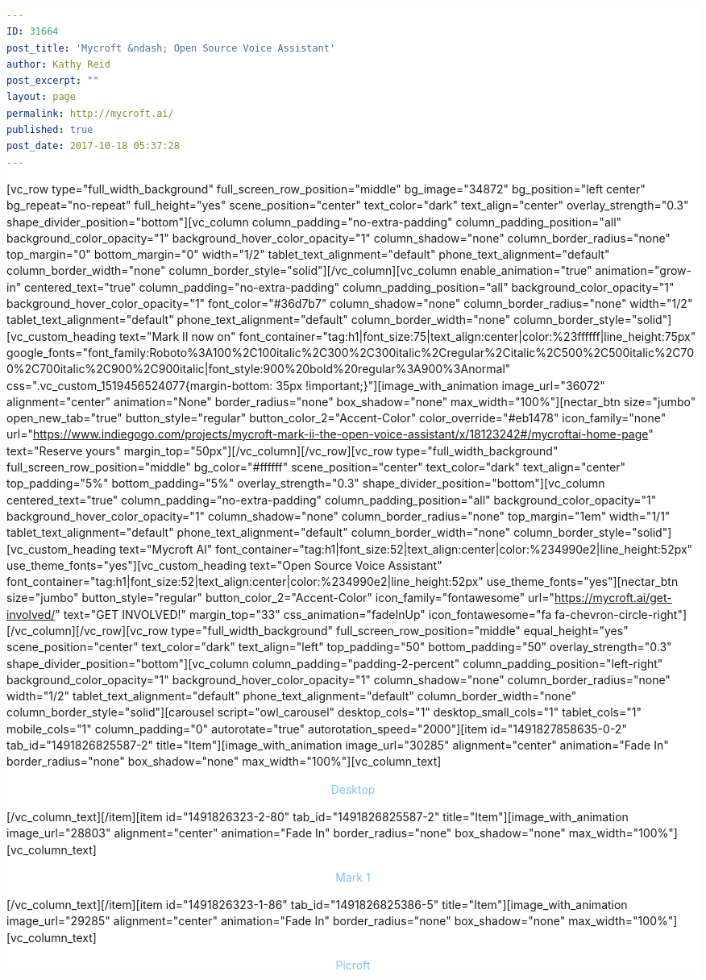```yaml
---
ID: 31664
post_title: 'Mycroft &ndash; Open Source Voice Assistant'
author: Kathy Reid
post_excerpt: ""
layout: page
permalink: http://mycroft.ai/
published: true
post_date: 2017-10-18 05:37:28
---
```

[vc_row type="full_width_background" full_screen_row_position="middle" bg_image="34872" bg_position="left center" bg_repeat="no-repeat" full_height="yes" scene_position="center" text_color="dark" text_align="center" overlay_strength="0.3" shape_divider_position="bottom"][vc_column column_padding="no-extra-padding" column_padding_position="all" background_color_opacity="1" background_hover_color_opacity="1" column_shadow="none" column_border_radius="none" top_margin="0" bottom_margin="0" width="1/2" tablet_text_alignment="default" phone_text_alignment="default" column_border_width="none" column_border_style="solid"][/vc_column][vc_column enable_animation="true" animation="grow-in" centered_text="true" column_padding="no-extra-padding" column_padding_position="all" background_color_opacity="1" background_hover_color_opacity="1" font_color="#36d7b7" column_shadow="none" column_border_radius="none" width="1/2" tablet_text_alignment="default" phone_text_alignment="default" column_border_width="none" column_border_style="solid"][vc_custom_heading text="Mark II now on" font_container="tag:h1|font_size:75|text_align:center|color:%23ffffff|line_height:75px" google_fonts="font_family:Roboto%3A100%2C100italic%2C300%2C300italic%2Cregular%2Citalic%2C500%2C500italic%2C700%2C700italic%2C900%2C900italic|font_style:900%20bold%20regular%3A900%3Anormal" css=".vc_custom_1519456524077{margin-bottom: 35px !important;}"][image_with_animation image_url="36072" alignment="center" animation="None" border_radius="none" box_shadow="none" max_width="100%"][nectar_btn size="jumbo" open_new_tab="true" button_style="regular" button_color_2="Accent-Color" color_override="#eb1478" icon_family="none" url="https://www.indiegogo.com/projects/mycroft-mark-ii-the-open-voice-assistant/x/18123242#/mycroftai-home-page" text="Reserve yours" margin_top="50px"][/vc_column][/vc_row][vc_row type="full_width_background" full_screen_row_position="middle" bg_color="#ffffff" scene_position="center" text_color="dark" text_align="center" top_padding="5%" bottom_padding="5%" overlay_strength="0.3" shape_divider_position="bottom"][vc_column centered_text="true" column_padding="no-extra-padding" column_padding_position="all" background_color_opacity="1" background_hover_color_opacity="1" column_shadow="none" column_border_radius="none" top_margin="1em" width="1/1" tablet_text_alignment="default" phone_text_alignment="default" column_border_width="none" column_border_style="solid"][vc_custom_heading text="Mycroft AI" font_container="tag:h1|font_size:52|text_align:center|color:%234990e2|line_height:52px" use_theme_fonts="yes"][vc_custom_heading text="Open Source Voice Assistant" font_container="tag:h1|font_size:52|text_align:center|color:%234990e2|line_height:52px" use_theme_fonts="yes"][nectar_btn size="jumbo" button_style="regular" button_color_2="Accent-Color" icon_family="fontawesome" url="https://mycroft.ai/get-involved/" text="GET INVOLVED!" margin_top="33" css_animation="fadeInUp" icon_fontawesome="fa fa-chevron-circle-right"][/vc_column][/vc_row][vc_row type="full_width_background" full_screen_row_position="middle" equal_height="yes" scene_position="center" text_color="dark" text_align="left" top_padding="50" bottom_padding="50" overlay_strength="0.3" shape_divider_position="bottom"][vc_column column_padding="padding-2-percent" column_padding_position="left-right" background_color_opacity="1" background_hover_color_opacity="1" column_shadow="none" column_border_radius="none" width="1/2" tablet_text_alignment="default" phone_text_alignment="default" column_border_width="none" column_border_style="solid"][carousel script="owl_carousel" desktop_cols="1" desktop_small_cols="1" tablet_cols="1" mobile_cols="1" column_padding="0" autorotate="true" autorotation_speed="2000"][item id="1491827858635-0-2" tab_id="1491826825587-2" title="Item"][image_with_animation image_url="30285" alignment="center" animation="Fade In" border_radius="none" box_shadow="none" max_width="100%"][vc_column_text]
<p style="text-align: center;"><span style="color: #80c3f3;">Desktop</span></p>
[/vc_column_text][/item][item id="1491826323-2-80" tab_id="1491826825587-2" title="Item"][image_with_animation image_url="28803" alignment="center" animation="Fade In" border_radius="none" box_shadow="none" max_width="100%"][vc_column_text]
<p style="text-align: center;"><span style="color: #80c3f3;">Mark 1</span></p>
[/vc_column_text][/item][item id="1491826323-1-86" tab_id="1491826825386-5" title="Item"][image_with_animation image_url="29285" alignment="center" animation="Fade In" border_radius="none" box_shadow="none" max_width="100%"][vc_column_text]
<p style="text-align: center;"><span style="color: #80c3f3;">Picroft</span></p>
